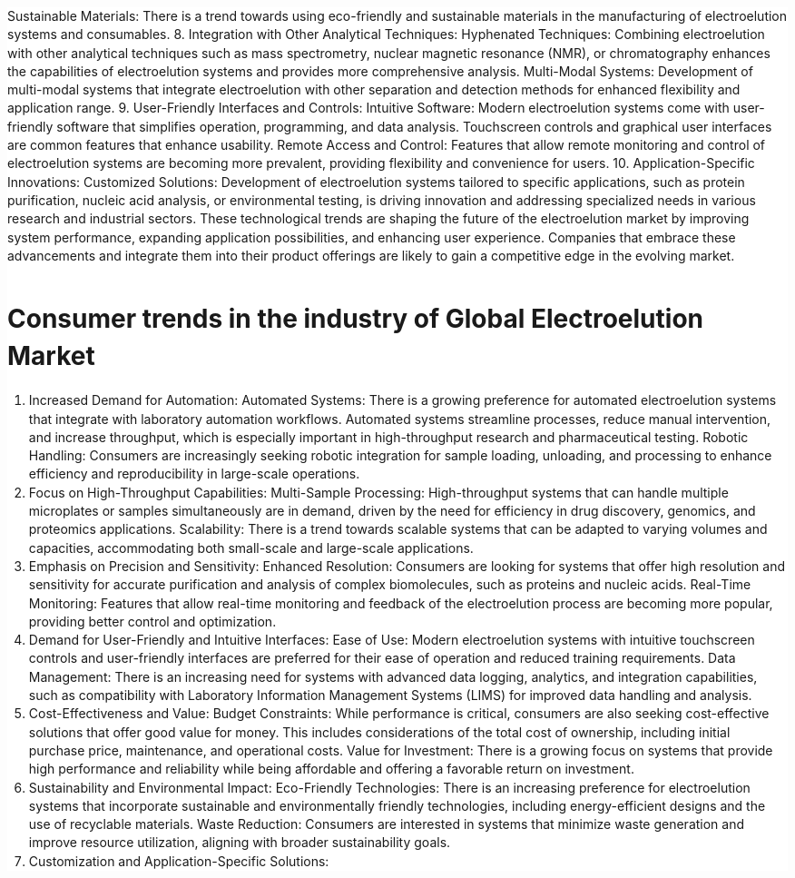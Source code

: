 Sustainable Materials: There is a trend towards using eco-friendly and sustainable materials in the manufacturing of electroelution systems and consumables.
8. Integration with Other Analytical Techniques:
Hyphenated Techniques: Combining electroelution with other analytical techniques such as mass spectrometry, nuclear magnetic resonance (NMR), or chromatography enhances the capabilities of electroelution systems and provides more comprehensive analysis.
Multi-Modal Systems: Development of multi-modal systems that integrate electroelution with other separation and detection methods for enhanced flexibility and application range.
9. User-Friendly Interfaces and Controls:
Intuitive Software: Modern electroelution systems come with user-friendly software that simplifies operation, programming, and data analysis. Touchscreen controls and graphical user interfaces are common features that enhance usability.
Remote Access and Control: Features that allow remote monitoring and control of electroelution systems are becoming more prevalent, providing flexibility and convenience for users.
10. Application-Specific Innovations:
Customized Solutions: Development of electroelution systems tailored to specific applications, such as protein purification, nucleic acid analysis, or environmental testing, is driving innovation and addressing specialized needs in various research and industrial sectors.
These technological trends are shaping the future of the electroelution market by improving system performance, expanding application possibilities, and enhancing user experience. Companies that embrace these advancements and integrate them into their product offerings are likely to gain a competitive edge in the evolving market.
# Consumer trends in the industry of Global Electroelution Market
1. Increased Demand for Automation:
Automated Systems: There is a growing preference for automated electroelution systems that integrate with laboratory automation workflows. Automated systems streamline processes, reduce manual intervention, and increase throughput, which is especially important in high-throughput research and pharmaceutical testing.
Robotic Handling: Consumers are increasingly seeking robotic integration for sample loading, unloading, and processing to enhance efficiency and reproducibility in large-scale operations.
2. Focus on High-Throughput Capabilities:
Multi-Sample Processing: High-throughput systems that can handle multiple microplates or samples simultaneously are in demand, driven by the need for efficiency in drug discovery, genomics, and proteomics applications.
Scalability: There is a trend towards scalable systems that can be adapted to varying volumes and capacities, accommodating both small-scale and large-scale applications.
3. Emphasis on Precision and Sensitivity:
Enhanced Resolution: Consumers are looking for systems that offer high resolution and sensitivity for accurate purification and analysis of complex biomolecules, such as proteins and nucleic acids.
Real-Time Monitoring: Features that allow real-time monitoring and feedback of the electroelution process are becoming more popular, providing better control and optimization.
4. Demand for User-Friendly and Intuitive Interfaces:
Ease of Use: Modern electroelution systems with intuitive touchscreen controls and user-friendly interfaces are preferred for their ease of operation and reduced training requirements.
Data Management: There is an increasing need for systems with advanced data logging, analytics, and integration capabilities, such as compatibility with Laboratory Information Management Systems (LIMS) for improved data handling and analysis.
5. Cost-Effectiveness and Value:
Budget Constraints: While performance is critical, consumers are also seeking cost-effective solutions that offer good value for money. This includes considerations of the total cost of ownership, including initial purchase price, maintenance, and operational costs.
Value for Investment: There is a growing focus on systems that provide high performance and reliability while being affordable and offering a favorable return on investment.
6. Sustainability and Environmental Impact:
Eco-Friendly Technologies: There is an increasing preference for electroelution systems that incorporate sustainable and environmentally friendly technologies, including energy-efficient designs and the use of recyclable materials.
Waste Reduction: Consumers are interested in systems that minimize waste generation and improve resource utilization, aligning with broader sustainability goals.
7. Customization and Application-Specific Solutions:
